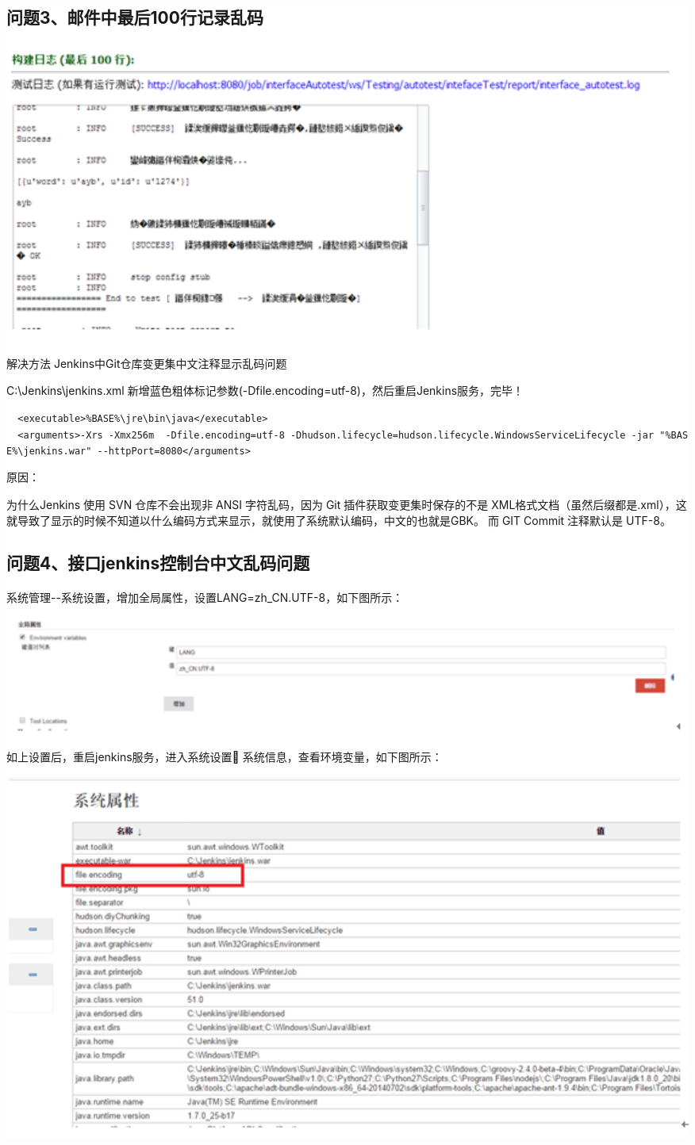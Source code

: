 

## 问题3、邮件中最后100行记录乱码

<img class="shadow" src="/img/in-post/mps_last_100.png" width="1200">


解决方法
Jenkins中Git仓库变更集中文注释显示乱码问题

C:\Jenkins\jenkins.xml 新增蓝色粗体标记参数(-Dfile.encoding=utf-8)，然后重启Jenkins服务，完毕！

```shell
  <executable>%BASE%\jre\bin\java</executable>
  <arguments>-Xrs -Xmx256m  -Dfile.encoding=utf-8 -Dhudson.lifecycle=hudson.lifecycle.WindowsServiceLifecycle -jar "%BASE%\jenkins.war" --httpPort=8080</arguments>
```

原因： 

为什么Jenkins 使用 SVN 仓库不会出现非 ANSI 字符乱码，因为 Git 插件获取变更集时保存的不是 XML格式文档（虽然后缀都是.xml），这就导致了显示的时候不知道以什么编码方式来显示，就使用了系统默认编码，中文的也就是GBK。 而 GIT Commit 注释默认是 UTF-8。

## 问题4、接口jenkins控制台中文乱码问题

系统管理--系统设置，增加全局属性，设置LANG=zh_CN.UTF-8，如下图所示：

<img class="shadow" src="/img/in-post/mps_system_conf1.png" width="1200">


如上设置后，重启jenkins服务，进入系统设置 系统信息，查看环境变量，如下图所示：

<img class="shadow" src="/img/in-post/mps_system_conf2.png" width="1200">

